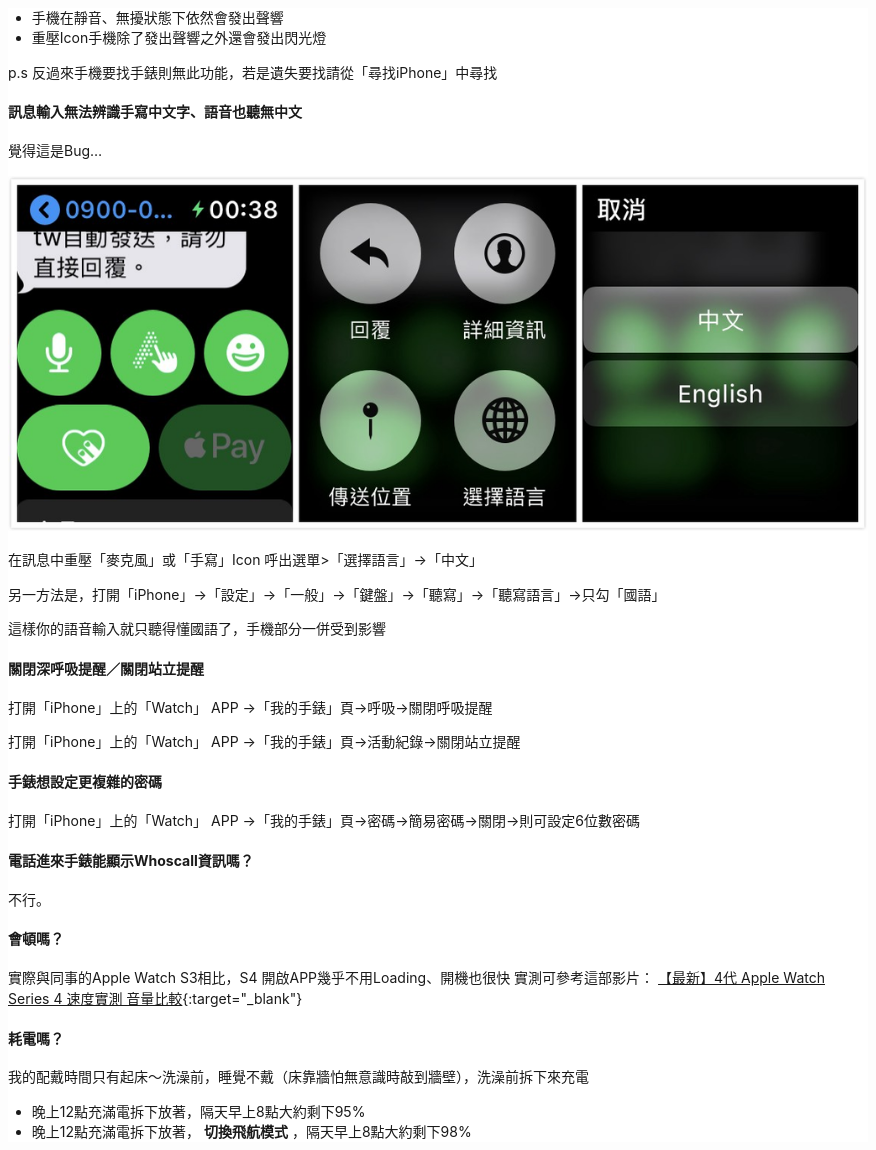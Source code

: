 - 手機在靜音、無擾狀態下依然會發出聲響
- 重壓Icon手機除了發出聲響之外還會發出閃光燈


p\.s 反過來手機要找手錶則無此功能，若是遺失要找請從「尋找iPhone」中尋找
#### 訊息輸入無法辨識手寫中文字、語音也聽無中文

覺得這是Bug…


![在訊息中重壓「麥克風」或「手寫」Icon 呼出選單&gt;「選擇語言」\-&gt;「中文」](/assets/a2920e33e73e/1*KjBwFaHI3Aw894vw8RN3kw.jpeg)

在訊息中重壓「麥克風」或「手寫」Icon 呼出選單&gt;「選擇語言」\-&gt;「中文」

另一方法是，打開「iPhone」\-&gt;「設定」\-&gt;「一般」\-&gt;「鍵盤」\-&gt;「聽寫」\-&gt;「聽寫語言」\-&gt;只勾「國語」

這樣你的語音輸入就只聽得懂國語了，手機部分一併受到影響
#### 關閉深呼吸提醒／關閉站立提醒

打開「iPhone」上的「Watch」 APP \-&gt;「我的手錶」頁\-&gt;呼吸\-&gt;關閉呼吸提醒

打開「iPhone」上的「Watch」 APP \-&gt;「我的手錶」頁\-&gt;活動紀錄\-&gt;關閉站立提醒
#### 手錶想設定更複雜的密碼

打開「iPhone」上的「Watch」 APP \-&gt;「我的手錶」頁\-&gt;密碼\-&gt;簡易密碼\-&gt;關閉\-&gt;則可設定6位數密碼
#### 電話進來手錶能顯示Whoscall資訊嗎？

不行。
#### 會頓嗎？

實際與同事的Apple Watch S3相比，S4 開啟APP幾乎不用Loading、開機也很快
實測可參考這部影片： [【最新】4代 Apple Watch Series 4 速度實測 音量比較](https://www.youtube.com/watch?v=2p1bJjOiUUs){:target="_blank"}
#### 耗電嗎？

我的配戴時間只有起床～洗澡前，睡覺不戴（床靠牆怕無意識時敲到牆壁），洗澡前拆下來充電
- 晚上12點充滿電拆下放著，隔天早上8點大約剩下95%
- 晚上12點充滿電拆下放著， **切換飛航模式** ，隔天早上8點大約剩下98%
